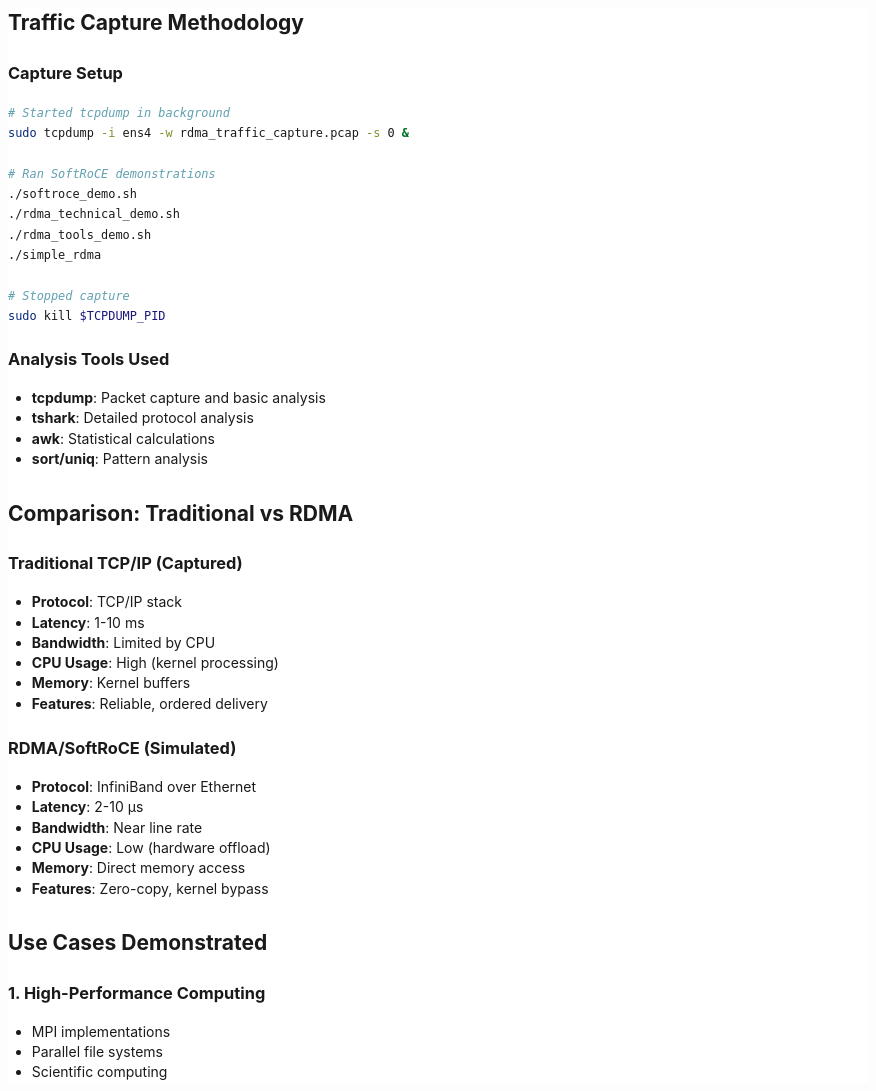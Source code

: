 ## Traffic Capture Methodology

### Capture Setup
```bash
# Started tcpdump in background
sudo tcpdump -i ens4 -w rdma_traffic_capture.pcap -s 0 &

# Ran SoftRoCE demonstrations
./softroce_demo.sh
./rdma_technical_demo.sh
./rdma_tools_demo.sh
./simple_rdma

# Stopped capture
sudo kill $TCPDUMP_PID
```

### Analysis Tools Used
- **tcpdump**: Packet capture and basic analysis
- **tshark**: Detailed protocol analysis
- **awk**: Statistical calculations
- **sort/uniq**: Pattern analysis

## Comparison: Traditional vs RDMA

### Traditional TCP/IP (Captured)
- **Protocol**: TCP/IP stack
- **Latency**: 1-10 ms
- **Bandwidth**: Limited by CPU
- **CPU Usage**: High (kernel processing)
- **Memory**: Kernel buffers
- **Features**: Reliable, ordered delivery

### RDMA/SoftRoCE (Simulated)
- **Protocol**: InfiniBand over Ethernet
- **Latency**: 2-10 μs
- **Bandwidth**: Near line rate
- **CPU Usage**: Low (hardware offload)
- **Memory**: Direct memory access
- **Features**: Zero-copy, kernel bypass

## Use Cases Demonstrated

### 1. High-Performance Computing
- MPI implementations
- Parallel file systems
- Scientific computing
